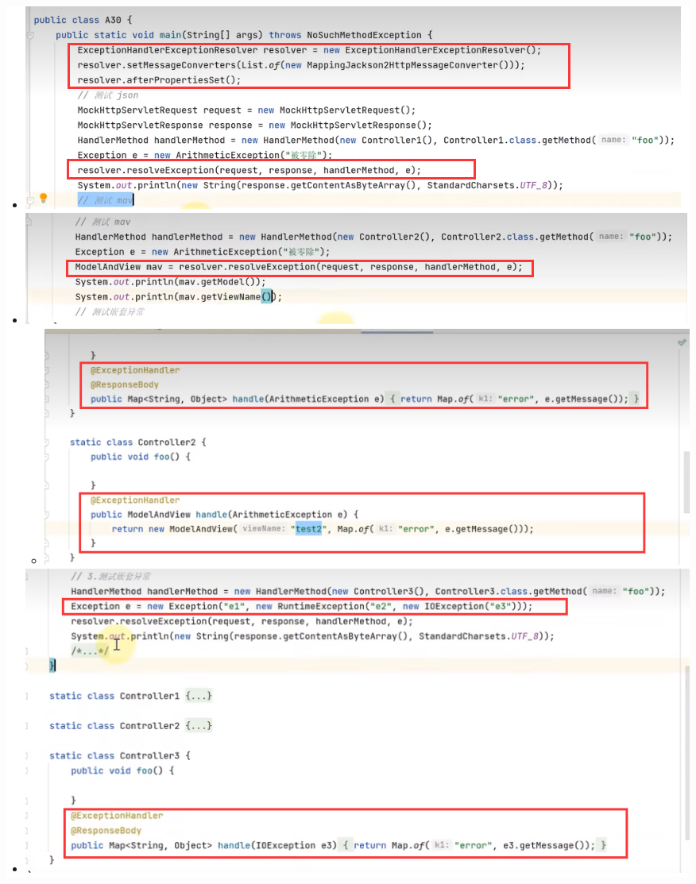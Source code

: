   - ![image-20231027095858507](spring原理mac19-photos/image-20231027095858507.png)
  - ![image-20231027100007316](spring原理mac19-photos/image-20231027100007316.png)
    - ![image-20231027100044110](spring原理mac19-photos/image-20231027100044110.png)
  - ![image-20231027101816616](spring原理mac19-photos/image-20231027101816616.png)